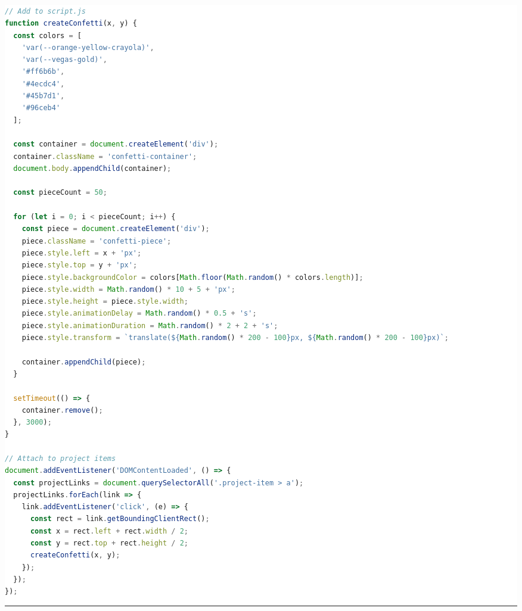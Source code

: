 ```javascript
// Add to script.js
function createConfetti(x, y) {
  const colors = [
    'var(--orange-yellow-crayola)',
    'var(--vegas-gold)',
    '#ff6b6b',
    '#4ecdc4',
    '#45b7d1',
    '#96ceb4'
  ];
  
  const container = document.createElement('div');
  container.className = 'confetti-container';
  document.body.appendChild(container);
  
  const pieceCount = 50;
  
  for (let i = 0; i < pieceCount; i++) {
    const piece = document.createElement('div');
    piece.className = 'confetti-piece';
    piece.style.left = x + 'px';
    piece.style.top = y + 'px';
    piece.style.backgroundColor = colors[Math.floor(Math.random() * colors.length)];
    piece.style.width = Math.random() * 10 + 5 + 'px';
    piece.style.height = piece.style.width;
    piece.style.animationDelay = Math.random() * 0.5 + 's';
    piece.style.animationDuration = Math.random() * 2 + 2 + 's';
    piece.style.transform = `translate(${Math.random() * 200 - 100}px, ${Math.random() * 200 - 100}px)`;
    
    container.appendChild(piece);
  }
  
  setTimeout(() => {
    container.remove();
  }, 3000);
}

// Attach to project items
document.addEventListener('DOMContentLoaded', () => {
  const projectLinks = document.querySelectorAll('.project-item > a');
  projectLinks.forEach(link => {
    link.addEventListener('click', (e) => {
      const rect = link.getBoundingClientRect();
      const x = rect.left + rect.width / 2;
      const y = rect.top + rect.height / 2;
      createConfetti(x, y);
    });
  });
});
```

---